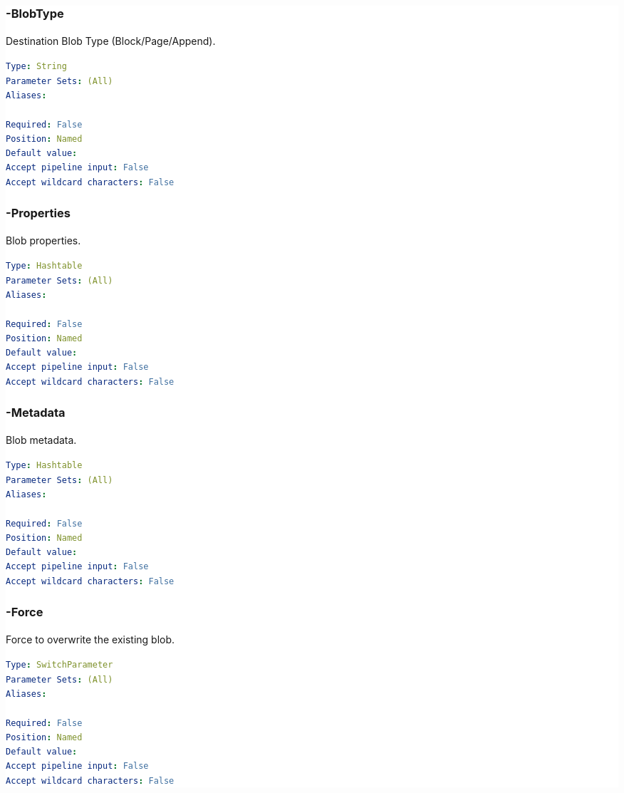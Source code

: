 ### -BlobType
Destination Blob Type (Block/Page/Append).

```yaml
Type: String
Parameter Sets: (All)
Aliases: 

Required: False
Position: Named
Default value: 
Accept pipeline input: False
Accept wildcard characters: False
```

### -Properties
Blob properties.

```yaml
Type: Hashtable
Parameter Sets: (All)
Aliases: 

Required: False
Position: Named
Default value: 
Accept pipeline input: False
Accept wildcard characters: False
```

### -Metadata
Blob metadata.

```yaml
Type: Hashtable
Parameter Sets: (All)
Aliases: 

Required: False
Position: Named
Default value: 
Accept pipeline input: False
Accept wildcard characters: False
```

### -Force
Force to overwrite the existing blob.

```yaml
Type: SwitchParameter
Parameter Sets: (All)
Aliases: 

Required: False
Position: Named
Default value: 
Accept pipeline input: False
Accept wildcard characters: False
```
